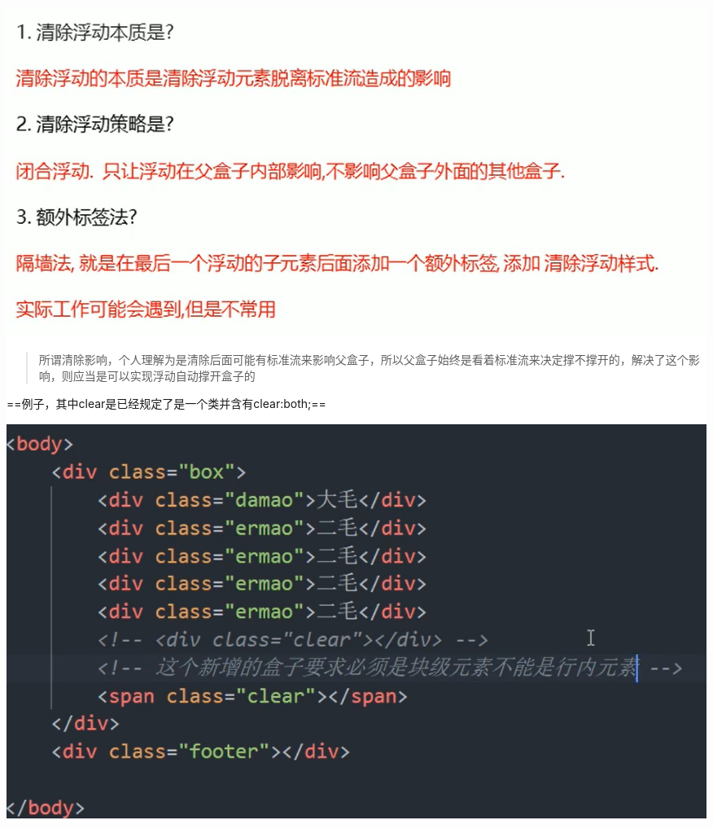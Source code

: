 ![image-20210314163314881](HTML&&CSS.assets/image-20210314163314881.png)

> 所谓清除影响，个人理解为是清除后面可能有标准流来影响父盒子，所以父盒子始终是看着标准流来决定撑不撑开的，解决了这个影响，则应当是可以实现浮动自动撑开盒子的

==例子，其中clear是已经规定了是一个类并含有clear:both;==

![image-20210314163624551](HTML&&CSS.assets/image-20210314163624551.png)

